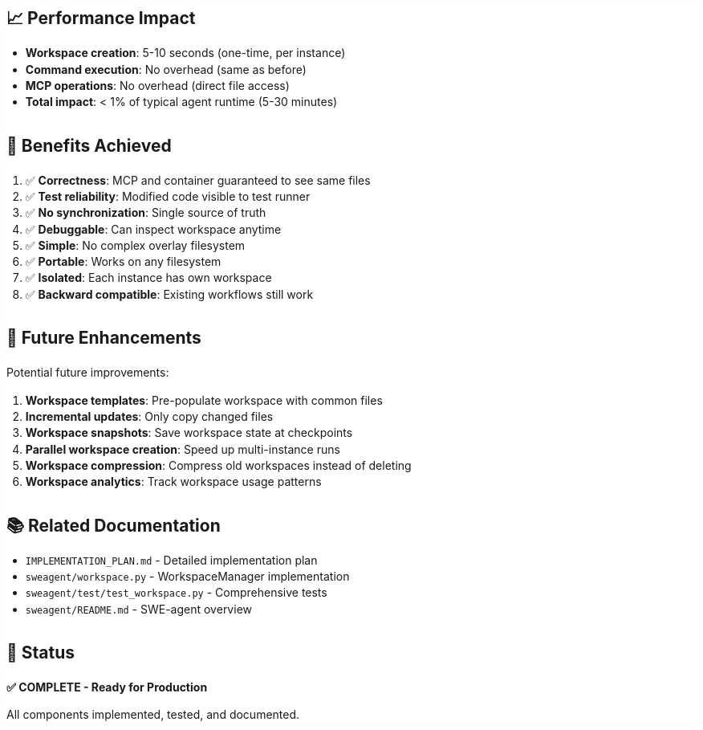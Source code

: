 ## 📈 Performance Impact

- **Workspace creation**: 5-10 seconds (one-time, per instance)
- **Command execution**: No overhead (same as before)
- **MCP operations**: No overhead (direct file access)
- **Total impact**: < 1% of typical agent runtime (5-30 minutes)

## 🎉 Benefits Achieved

1. ✅ **Correctness**: MCP and container guaranteed to see same files
2. ✅ **Test reliability**: Modified code visible to test runner
3. ✅ **No synchronization**: Single source of truth
4. ✅ **Debuggable**: Can inspect workspace anytime
5. ✅ **Simple**: No complex overlay filesystem
6. ✅ **Portable**: Works on any filesystem
7. ✅ **Isolated**: Each instance has own workspace
8. ✅ **Backward compatible**: Existing workflows still work

## 🔮 Future Enhancements

Potential future improvements:

1. **Workspace templates**: Pre-populate workspace with common files
2. **Incremental updates**: Only copy changed files
3. **Workspace snapshots**: Save workspace state at checkpoints
4. **Parallel workspace creation**: Speed up multi-instance runs
5. **Workspace compression**: Compress old workspaces instead of deleting
6. **Workspace analytics**: Track workspace usage patterns

## 📚 Related Documentation

- `IMPLEMENTATION_PLAN.md` - Detailed implementation plan
- `sweagent/workspace.py` - WorkspaceManager implementation
- `sweagent/test/test_workspace.py` - Comprehensive tests
- `sweagent/README.md` - SWE-agent overview

## 🏁 Status

**✅ COMPLETE - Ready for Production**

All components implemented, tested, and documented.

